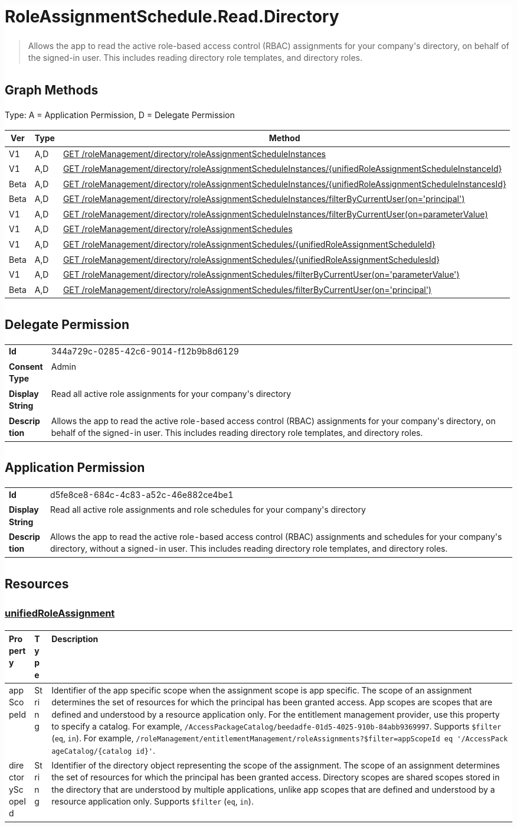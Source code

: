 # RoleAssignmentSchedule.Read.Directory

> Allows the app to read the active role-based access control (RBAC) assignments for your company's directory, on behalf of the signed-in user. This includes reading directory role templates, and directory roles.
## Graph Methods

Type: A = Application Permission, D = Delegate Permission

|Ver|Type|Method|
|-------|----|------|
|V1|A,D|[GET /roleManagement/directory/roleAssignmentScheduleInstances](https://docs.microsoft.com/graph/api/rbacapplication-list-roleassignmentscheduleinstances?view=graph-rest-1.0&tabs=http)|
|V1|A,D|[GET /roleManagement/directory/roleAssignmentScheduleInstances/{unifiedRoleAssignmentScheduleInstanceId}](https://docs.microsoft.com/graph/api/unifiedroleassignmentscheduleinstance-get?view=graph-rest-1.0&tabs=http)|
|Beta|A,D|[GET /roleManagement/directory/roleAssignmentScheduleInstances/{unifiedRoleAssignmentScheduleInstancesId}](https://docs.microsoft.com/graph/api/unifiedroleassignmentscheduleinstance-get?view=graph-rest-beta&tabs=http)|
|Beta|A,D|[GET /roleManagement/directory/roleAssignmentScheduleInstances/filterByCurrentUser(on='principal')](https://docs.microsoft.com/graph/api/unifiedroleassignmentscheduleinstance-filterbycurrentuser?view=graph-rest-beta&tabs=http)|
|V1|A,D|[GET /roleManagement/directory/roleAssignmentScheduleInstances/filterByCurrentUser(on=parameterValue)](https://docs.microsoft.com/graph/api/unifiedroleassignmentscheduleinstance-filterbycurrentuser?view=graph-rest-1.0&tabs=http)|
|V1|A,D|[GET /roleManagement/directory/roleAssignmentSchedules](https://docs.microsoft.com/graph/api/rbacapplication-list-roleassignmentschedules?view=graph-rest-1.0&tabs=http)|
|V1|A,D|[GET /roleManagement/directory/roleAssignmentSchedules/{unifiedRoleAssignmentScheduleId}](https://docs.microsoft.com/graph/api/unifiedroleassignmentschedule-get?view=graph-rest-1.0&tabs=http)|
|Beta|A,D|[GET /roleManagement/directory/roleAssignmentSchedules/{unifiedRoleAssignmentSchedulesId}](https://docs.microsoft.com/graph/api/unifiedroleassignmentschedule-get?view=graph-rest-beta&tabs=http)|
|V1|A,D|[GET /roleManagement/directory/roleAssignmentSchedules/filterByCurrentUser(on='parameterValue')](https://docs.microsoft.com/graph/api/unifiedroleassignmentschedule-filterbycurrentuser?view=graph-rest-1.0&tabs=http)|
|Beta|A,D|[GET /roleManagement/directory/roleAssignmentSchedules/filterByCurrentUser(on='principal')](https://docs.microsoft.com/graph/api/unifiedroleassignmentschedule-filterbycurrentuser?view=graph-rest-beta&tabs=http)|
## Delegate Permission
|||
|-|-|
|**Id**|344a729c-0285-42c6-9014-f12b9b8d6129|
|**Consent Type**|Admin|
|**Display String**|Read all active role assignments for your company's directory|
|**Description**|Allows the app to read the active role-based access control (RBAC) assignments for your company's directory, on behalf of the signed-in user. This includes reading directory role templates, and directory roles.|
## Application Permission
|||
|-|-|
|**Id**|d5fe8ce8-684c-4c83-a52c-46e882ce4be1|
|**Display String**|Read all active role assignments and role schedules for your company's directory|
|**Description**|Allows the app to read the active role-based access control (RBAC) assignments and schedules for your company's directory, without a signed-in user. This includes reading directory role templates, and directory roles.|
## Resources
### [unifiedRoleAssignment ](https://docs.microsoft.com/graph/api/resources/unifiedroleassignment?view=graph-rest-1.0&tabs=http)
| Property     | Type        | Description |
|:-------------|:------------|:------------|
|appScopeId|String|Identifier of the app specific scope when the assignment scope is app specific. The scope of an assignment determines the set of resources for which the principal has been granted access. App scopes are scopes that are defined and understood by a resource application only. For the entitlement management provider, use this property to specify a catalog. For example, `/AccessPackageCatalog/beedadfe-01d5-4025-910b-84abb9369997`. Supports `$filter` (`eq`, `in`). For example, `/roleManagement/entitlementManagement/roleAssignments?$filter=appScopeId eq '/AccessPackageCatalog/{catalog id}'`.|
|directoryScopeId|String|Identifier of the directory object representing the scope of the assignment. The scope of an assignment determines the set of resources for which the principal has been granted access. Directory scopes are shared scopes stored in the directory that are understood by multiple applications, unlike app scopes that are defined and understood by a resource application only. Supports `$filter` (`eq`, `in`).|